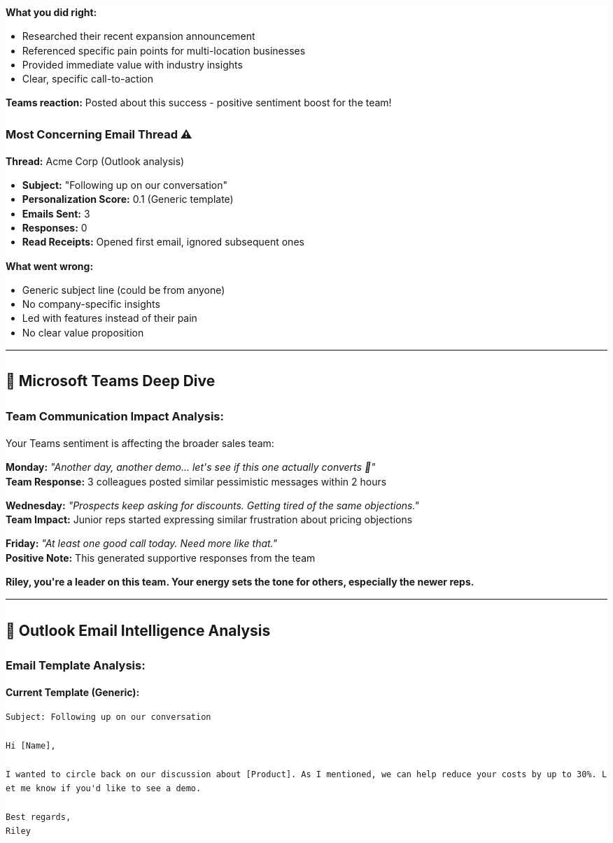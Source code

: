**What you did right:**
- Researched their recent expansion announcement
- Referenced specific pain points for multi-location businesses
- Provided immediate value with industry insights
- Clear, specific call-to-action

**Teams reaction:** Posted about this success - positive sentiment boost for the team!

### **Most Concerning Email Thread** ⚠️
**Thread:** Acme Corp (Outlook analysis)
- **Subject:** "Following up on our conversation"
- **Personalization Score:** 0.1 (Generic template)
- **Emails Sent:** 3
- **Responses:** 0
- **Read Receipts:** Opened first email, ignored subsequent ones

**What went wrong:**
- Generic subject line (could be from anyone)
- No company-specific insights
- Led with features instead of their pain
- No clear value proposition

---

## 💬 **Microsoft Teams Deep Dive**

### **Team Communication Impact Analysis:**
Your Teams sentiment is affecting the broader sales team:

**Monday:** *"Another day, another demo... let's see if this one actually converts 🤞"*  
**Team Response:** 3 colleagues posted similar pessimistic messages within 2 hours

**Wednesday:** *"Prospects keep asking for discounts. Getting tired of the same objections."*  
**Team Impact:** Junior reps started expressing similar frustration about pricing objections

**Friday:** *"At least one good call today. Need more like that."*  
**Positive Note:** This generated supportive responses from the team

**Riley, you're a leader on this team. Your energy sets the tone for others, especially the newer reps.**

---

## 📧 **Outlook Email Intelligence Analysis**

### **Email Template Analysis:**
**Current Template (Generic):**
```
Subject: Following up on our conversation

Hi [Name],

I wanted to circle back on our discussion about [Product]. As I mentioned, we can help reduce your costs by up to 30%. Let me know if you'd like to see a demo.

Best regards,
Riley
```
